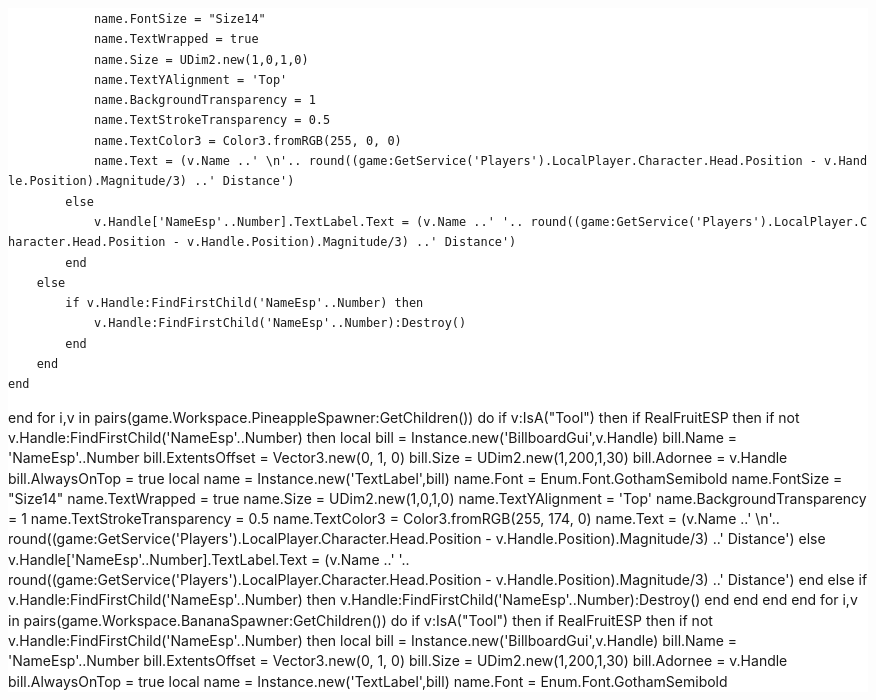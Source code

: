                 name.FontSize = "Size14"
                name.TextWrapped = true
                name.Size = UDim2.new(1,0,1,0)
                name.TextYAlignment = 'Top'
                name.BackgroundTransparency = 1
                name.TextStrokeTransparency = 0.5
                name.TextColor3 = Color3.fromRGB(255, 0, 0)
                name.Text = (v.Name ..' \n'.. round((game:GetService('Players').LocalPlayer.Character.Head.Position - v.Handle.Position).Magnitude/3) ..' Distance')
            else
                v.Handle['NameEsp'..Number].TextLabel.Text = (v.Name ..' '.. round((game:GetService('Players').LocalPlayer.Character.Head.Position - v.Handle.Position).Magnitude/3) ..' Distance')
            end
        else
            if v.Handle:FindFirstChild('NameEsp'..Number) then
                v.Handle:FindFirstChild('NameEsp'..Number):Destroy()
            end
        end 
    end
end
for i,v in pairs(game.Workspace.PineappleSpawner:GetChildren()) do
    if v:IsA("Tool") then
        if RealFruitESP then 
            if not v.Handle:FindFirstChild('NameEsp'..Number) then
                local bill = Instance.new('BillboardGui',v.Handle)
                bill.Name = 'NameEsp'..Number
                bill.ExtentsOffset = Vector3.new(0, 1, 0)
                bill.Size = UDim2.new(1,200,1,30)
                bill.Adornee = v.Handle
                bill.AlwaysOnTop = true
                local name = Instance.new('TextLabel',bill)
                name.Font = Enum.Font.GothamSemibold
                name.FontSize = "Size14"
                name.TextWrapped = true
                name.Size = UDim2.new(1,0,1,0)
                name.TextYAlignment = 'Top'
                name.BackgroundTransparency = 1
                name.TextStrokeTransparency = 0.5
                name.TextColor3 = Color3.fromRGB(255, 174, 0)
                name.Text = (v.Name ..' \n'.. round((game:GetService('Players').LocalPlayer.Character.Head.Position - v.Handle.Position).Magnitude/3) ..' Distance')
            else
                v.Handle['NameEsp'..Number].TextLabel.Text = (v.Name ..' '.. round((game:GetService('Players').LocalPlayer.Character.Head.Position - v.Handle.Position).Magnitude/3) ..' Distance')
            end
        else
            if v.Handle:FindFirstChild('NameEsp'..Number) then
                v.Handle:FindFirstChild('NameEsp'..Number):Destroy()
            end
        end 
    end
end
for i,v in pairs(game.Workspace.BananaSpawner:GetChildren()) do
    if v:IsA("Tool") then
        if RealFruitESP then 
            if not v.Handle:FindFirstChild('NameEsp'..Number) then
                local bill = Instance.new('BillboardGui',v.Handle)
                bill.Name = 'NameEsp'..Number
                bill.ExtentsOffset = Vector3.new(0, 1, 0)
                bill.Size = UDim2.new(1,200,1,30)
                bill.Adornee = v.Handle
                bill.AlwaysOnTop = true
                local name = Instance.new('TextLabel',bill)
                name.Font = Enum.Font.GothamSemibold